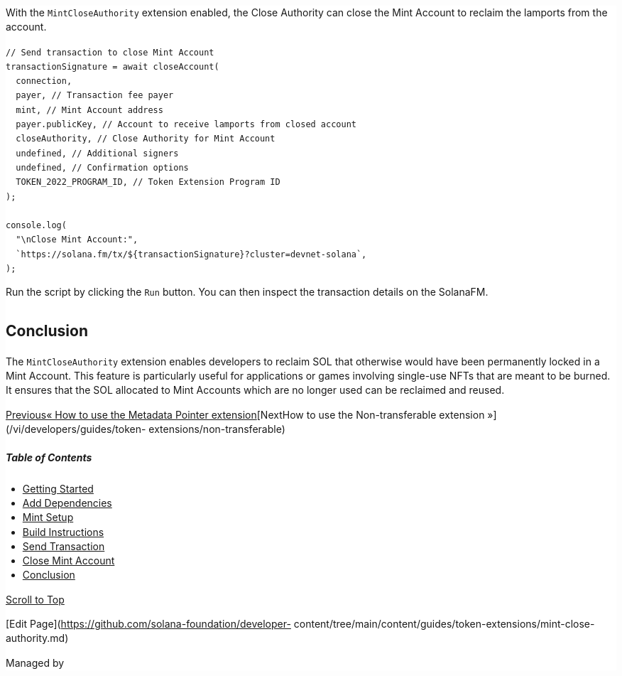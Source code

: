With the `MintCloseAuthority` extension enabled, the Close Authority can close
the Mint Account to reclaim the lamports from the account.

    
    
    // Send transaction to close Mint Account
    transactionSignature = await closeAccount(
      connection,
      payer, // Transaction fee payer
      mint, // Mint Account address
      payer.publicKey, // Account to receive lamports from closed account
      closeAuthority, // Close Authority for Mint Account
      undefined, // Additional signers
      undefined, // Confirmation options
      TOKEN_2022_PROGRAM_ID, // Token Extension Program ID
    );
     
    console.log(
      "\nClose Mint Account:",
      `https://solana.fm/tx/${transactionSignature}?cluster=devnet-solana`,
    );

Run the script by clicking the `Run` button. You can then inspect the
transaction details on the SolanaFM.

## Conclusion #

The `MintCloseAuthority` extension enables developers to reclaim SOL that
otherwise would have been permanently locked in a Mint Account. This feature
is particularly useful for applications or games involving single-use NFTs
that are meant to be burned. It ensures that the SOL allocated to Mint
Accounts which are no longer used can be reclaimed and reused.

[Previous« How to use the Metadata Pointer
extension](/vi/developers/guides/token-extensions/metadata-pointer)[NextHow to
use the Non-transferable extension »](/vi/developers/guides/token-
extensions/non-transferable)

##### Table of Contents

  * [Getting Started](/vi/developers/guides/token-extensions/mint-close-authority#getting-started)
  * [Add Dependencies](/vi/developers/guides/token-extensions/mint-close-authority#add-dependencies)
  * [Mint Setup](/vi/developers/guides/token-extensions/mint-close-authority#mint-setup)
  * [Build Instructions](/vi/developers/guides/token-extensions/mint-close-authority#build-instructions)
  * [Send Transaction](/vi/developers/guides/token-extensions/mint-close-authority#send-transaction)
  * [Close Mint Account](/vi/developers/guides/token-extensions/mint-close-authority#close-mint-account)
  * [Conclusion](/vi/developers/guides/token-extensions/mint-close-authority#conclusion)

[Scroll to Top](/vi/developers/guides/token-extensions/mint-close-authority#)

[Edit Page](https://github.com/solana-foundation/developer-
content/tree/main/content/guides/token-extensions/mint-close-authority.md)

Managed by
